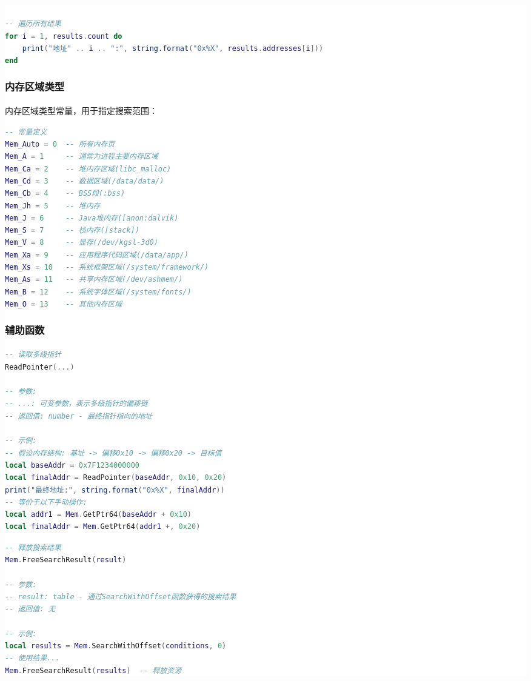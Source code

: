 ```lua

-- 遍历所有结果
for i = 1, results.count do
    print("地址" .. i .. ":", string.format("0x%X", results.addresses[i]))
end
```

### 内存区域类型

内存区域类型常量，用于指定搜索范围：

```lua
-- 常量定义
Mem_Auto = 0  -- 所有内存页
Mem_A = 1     -- 通常为进程主要内存区域
Mem_Ca = 2    -- 堆内存区域(libc_malloc)
Mem_Cd = 3    -- 数据区域(/data/data/)
Mem_Cb = 4    -- BSS段(:bss)
Mem_Jh = 5    -- 堆内存
Mem_J = 6     -- Java堆内存([anon:dalvik)
Mem_S = 7     -- 栈内存([stack])
Mem_V = 8     -- 显存(/dev/kgsl-3d0)
Mem_Xa = 9    -- 应用程序代码区域(/data/app/)
Mem_Xs = 10   -- 系统框架区域(/system/framework/)
Mem_As = 11   -- 共享内存区域(/dev/ashmem/)
Mem_B = 12    -- 系统字体区域(/system/fonts/)
Mem_O = 13    -- 其他内存区域
```

### 辅助函数

```lua
-- 读取多级指针
ReadPointer(...)

-- 参数:
-- ...: 可变参数，表示多级指针的偏移链
-- 返回值: number - 最终指针指向的地址

-- 示例:
-- 假设内存结构: 基址 -> 偏移0x10 -> 偏移0x20 -> 目标值
local baseAddr = 0x7F1234000000
local finalAddr = ReadPointer(baseAddr, 0x10, 0x20)
print("最终地址:", string.format("0x%X", finalAddr))
-- 等价于以下手动操作:
local addr1 = Mem.GetPtr64(baseAddr + 0x10)
local finalAddr = Mem.GetPtr64(addr1 +, 0x20)
```

```lua
-- 释放搜索结果
Mem.FreeSearchResult(result)

-- 参数:
-- result: table - 通过SearchWithOffset函数获得的搜索结果
-- 返回值: 无

-- 示例:
local results = Mem.SearchWithOffset(conditions, 0)
-- 使用结果...
Mem.FreeSearchResult(results)  -- 释放资源
```
